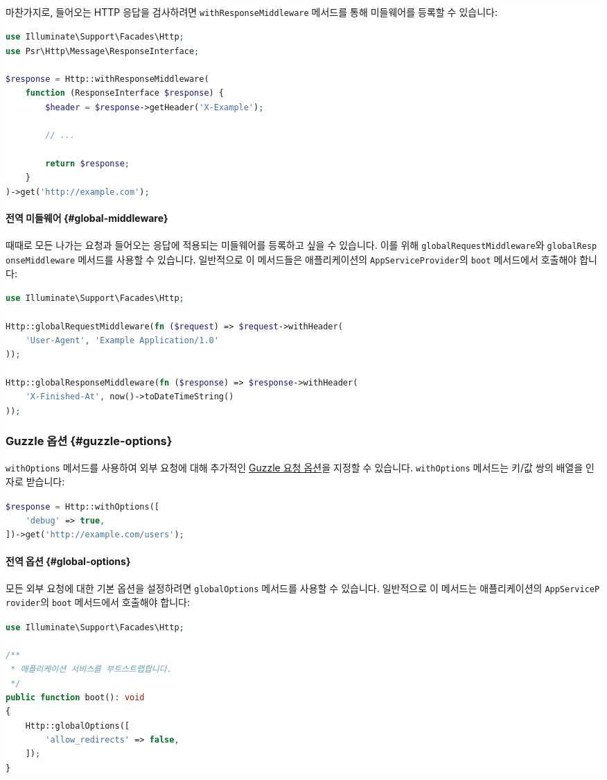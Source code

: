 마찬가지로, 들어오는 HTTP 응답을 검사하려면 `withResponseMiddleware` 메서드를 통해 미들웨어를 등록할 수 있습니다:

```php
use Illuminate\Support\Facades\Http;
use Psr\Http\Message\ResponseInterface;

$response = Http::withResponseMiddleware(
    function (ResponseInterface $response) {
        $header = $response->getHeader('X-Example');

        // ...

        return $response;
    }
)->get('http://example.com');
```


#### 전역 미들웨어 {#global-middleware}

때때로 모든 나가는 요청과 들어오는 응답에 적용되는 미들웨어를 등록하고 싶을 수 있습니다. 이를 위해 `globalRequestMiddleware`와 `globalResponseMiddleware` 메서드를 사용할 수 있습니다. 일반적으로 이 메서드들은 애플리케이션의 `AppServiceProvider`의 `boot` 메서드에서 호출해야 합니다:

```php
use Illuminate\Support\Facades\Http;

Http::globalRequestMiddleware(fn ($request) => $request->withHeader(
    'User-Agent', 'Example Application/1.0'
));

Http::globalResponseMiddleware(fn ($response) => $response->withHeader(
    'X-Finished-At', now()->toDateTimeString()
));
```


### Guzzle 옵션 {#guzzle-options}

`withOptions` 메서드를 사용하여 외부 요청에 대해 추가적인 [Guzzle 요청 옵션](http://docs.guzzlephp.org/en/stable/request-options.html)을 지정할 수 있습니다. `withOptions` 메서드는 키/값 쌍의 배열을 인자로 받습니다:

```php
$response = Http::withOptions([
    'debug' => true,
])->get('http://example.com/users');
```


#### 전역 옵션 {#global-options}

모든 외부 요청에 대한 기본 옵션을 설정하려면 `globalOptions` 메서드를 사용할 수 있습니다. 일반적으로 이 메서드는 애플리케이션의 `AppServiceProvider`의 `boot` 메서드에서 호출해야 합니다:

```php
use Illuminate\Support\Facades\Http;

/**
 * 애플리케이션 서비스를 부트스트랩합니다.
 */
public function boot(): void
{
    Http::globalOptions([
        'allow_redirects' => false,
    ]);
}
```

